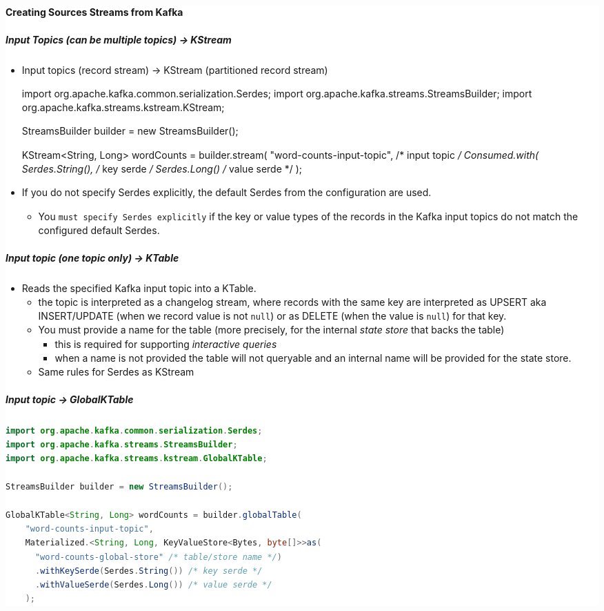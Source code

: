 #### Creating Sources Streams from Kafka

##### Input Topics (can be multiple topics) -> KStream

- Input topics (record stream) -> KStream (partitioned record stream)

    import org.apache.kafka.common.serialization.Serdes;
    import org.apache.kafka.streams.StreamsBuilder;
    import org.apache.kafka.streams.kstream.KStream;

    StreamsBuilder builder = new StreamsBuilder();

    KStream<String, Long> wordCounts = builder.stream(
        "word-counts-input-topic", /* input topic */
        Consumed.with(
          Serdes.String(), /* key serde */
          Serdes.Long()   /* value serde */
        );

- If you do not specify Serdes explicitly, the default Serdes from the
  configuration are used.
    + You `must specify Serdes explicitly` if the key or value types of
      the records in the Kafka input topics do not match the configured
      default Serdes.

##### Input topic (one topic only) -> KTable

- Reads the specified Kafka input topic into a KTable.
    + the topic is interpreted as a changelog stream, where records with
      the same key are interpreted as UPSERT aka INSERT/UPDATE (when we
      record value is not `null`) or as DELETE (when the value is
      `null`) for that key.
    + You must provide a name for the table (more precisely, for the
      internal *state store* that backs the table)
        * this is required for supporting *interactive queries*
        * when a name is not provided the table will not queryable and
          an internal name will be provided for the state store.
    + Same rules for Serdes as KStream

##### Input topic -> GlobalKTable

```java
import org.apache.kafka.common.serialization.Serdes;
import org.apache.kafka.streams.StreamsBuilder;
import org.apache.kafka.streams.kstream.GlobalKTable;

StreamsBuilder builder = new StreamsBuilder();

GlobalKTable<String, Long> wordCounts = builder.globalTable(
    "word-counts-input-topic",
    Materialized.<String, Long, KeyValueStore<Bytes, byte[]>>as(
      "word-counts-global-store" /* table/store name */)
      .withKeySerde(Serdes.String()) /* key serde */
      .withValueSerde(Serdes.Long()) /* value serde */
    );
```
